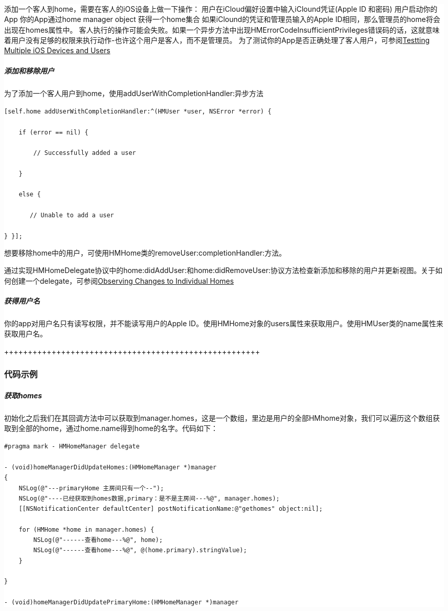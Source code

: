 添加一个客人到home，需要在客人的iOS设备上做一下操作：
用户在iCloud偏好设置中输入iClound凭证(Apple ID 和密码)
用户启动你的App
你的App通过home manager object 获得一个home集合
如果iClound的凭证和管理员输入的Apple ID相同，那么管理员的home将会出现在homes属性中。
客人执行的操作可能会失败。如果一个异步方法中出现HMErrorCodeInsufficientPrivileges错误码的话，这就意味着用户没有足够的权限来执行动作-也许这个用户是客人，而不是管理员。
为了测试你的App是否正确处理了客人用户，可参阅[Testting Multiple iOS Devices and Users](https://developer.apple.com/library/archive/documentation/NetworkingInternet/Conceptual/HomeKitDeveloperGuide/TestingYourHomeKitApp/TestingYourHomeKitApp.html#//apple_ref/doc/uid/TP40015050-CH7-SW12)

##### 添加和移除用户
为了添加一个客人用户到home，使用addUserWithCompletionHandler:异步方法

```
[self.home addUserWithCompletionHandler:^(HMUser *user, NSError *error) {

    if (error == nil) {

        // Successfully added a user

    }

    else {

       // Unable to add a user

} }];

```
想要移除home中的用户，可使用HMHome类的removeUser:completionHandler:方法。

通过实现HMHomeDelegate协议中的home:didAddUser:和home:didRemoveUser:协议方法检查新添加和移除的用户并更新视图。关于如何创建一个delegate，可参阅[Observing Changes to Individual Homes](https://developer.apple.com/library/archive/documentation/NetworkingInternet/Conceptual/HomeKitDeveloperGuide/RespondingtoHomeKitDatabaseChanges/RespondingtoHomeKitDatabaseChanges.html#//apple_ref/doc/uid/TP40015050-CH5-SW4)

##### 获得用户名
你的app对用户名只有读写权限，并不能读写用户的Apple ID。使用HMHome对象的users属性来获取用户。使用HMUser类的name属性来获取用户名。


++++++++++++++++++++++++++++++++++++++++++++++++++++++

### 代码示例

##### 获取homes

初始化之后我们在其回调方法中可以获取到manager.homes，这是一个数组，里边是用户的全部HMhome对象，我们可以遍历这个数组获取到全部的home，通过home.name得到home的名字。代码如下：

```
#pragma mark - HMHomeManager delegate

- (void)homeManagerDidUpdateHomes:(HMHomeManager *)manager
{
    NSLog(@"---primaryHome 主房间只有一个--");
    NSLog(@"----已经获取到homes数据,primary：是不是主房间---%@", manager.homes);
    [[NSNotificationCenter defaultCenter] postNotificationName:@"gethomes" object:nil];
    
    for (HMHome *home in manager.homes) {
        NSLog(@"------查看home---%@", home);
        NSLog(@"------查看home---%@", @(home.primary).stringValue);
    }
    
}

- (void)homeManagerDidUpdatePrimaryHome:(HMHomeManager *)manager
```